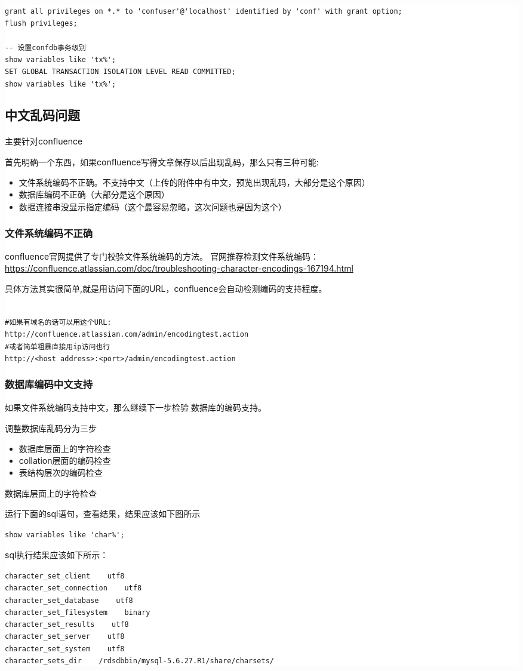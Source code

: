 ```mysql
grant all privileges on *.* to 'confuser'@'localhost' identified by 'conf' with grant option;
flush privileges;

-- 设置confdb事务级别
show variables like 'tx%';
SET GLOBAL TRANSACTION ISOLATION LEVEL READ COMMITTED;
show variables like 'tx%';
```

## 中文乱码问题

主要针对confluence

首先明确一个东西，如果confluence写得文章保存以后出现乱码，那么只有三种可能:

- 文件系统编码不正确。不支持中文（上传的附件中有中文，预览出现乱码，大部分是这个原因）
- 数据库编码不正确（大部分是这个原因）
- 数据连接串没显示指定编码（这个最容易忽略，这次问题也是因为这个）

### 文件系统编码不正确

confluence官网提供了专门校验文件系统编码的方法。 官网推荐检测文件系统编码：
https://confluence.atlassian.com/doc/troubleshooting-character-encodings-167194.html

具体方法其实很简单,就是用访问下面的URL，confluence会自动检测编码的支持程度。

```

#如果有域名的话可以用这个URL:
http://confluence.atlassian.com/admin/encodingtest.action
#或者简单粗暴直接用ip访问也行
http://<host address>:<port>/admin/encodingtest.action
```


### 数据库编码中文支持

如果文件系统编码支持中文，那么继续下一步检验 数据库的编码支持。

调整数据库乱码分为三步

- 数据库层面上的字符检查
- collation层面的编码检查
- 表结构层次的编码检查

数据库层面上的字符检查

运行下面的sql语句，查看结果，结果应该如下图所示

```
show variables like 'char%';
```

sql执行结果应该如下所示：

```
character_set_client    utf8
character_set_connection    utf8
character_set_database    utf8
character_set_filesystem    binary
character_set_results    utf8
character_set_server    utf8
character_set_system    utf8
character_sets_dir    /rdsdbbin/mysql-5.6.27.R1/share/charsets/

```
